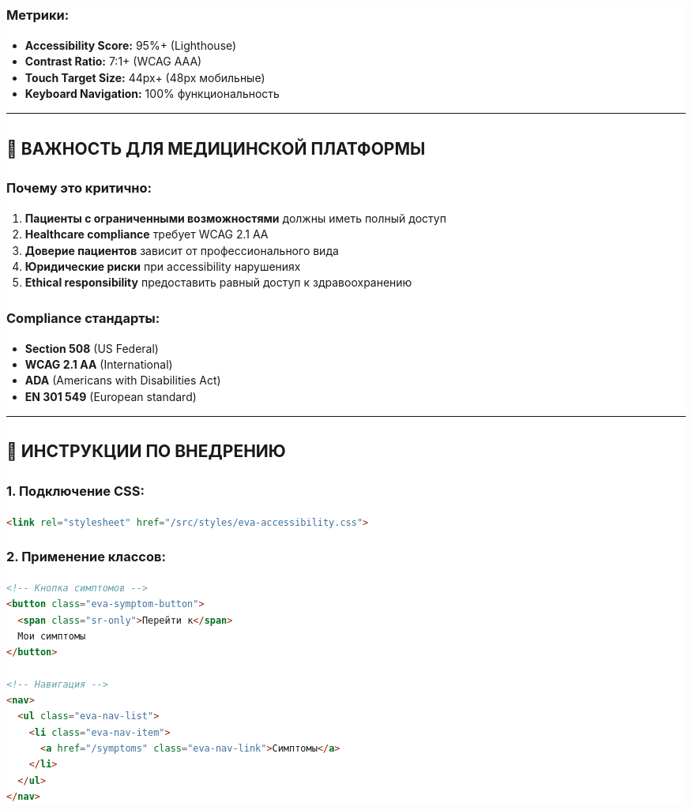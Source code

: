 ### Метрики:
- **Accessibility Score:** 95%+ (Lighthouse)
- **Contrast Ratio:** 7:1+ (WCAG AAA)
- **Touch Target Size:** 44px+ (48px мобильные)
- **Keyboard Navigation:** 100% функциональность

---

## 🏥 ВАЖНОСТЬ ДЛЯ МЕДИЦИНСКОЙ ПЛАТФОРМЫ

### Почему это критично:
1. **Пациенты с ограниченными возможностями** должны иметь полный доступ
2. **Healthcare compliance** требует WCAG 2.1 AA
3. **Доверие пациентов** зависит от профессионального вида
4. **Юридические риски** при accessibility нарушениях
5. **Ethical responsibility** предоставить равный доступ к здравоохранению

### Compliance стандарты:
- **Section 508** (US Federal)
- **WCAG 2.1 AA** (International)
- **ADA** (Americans with Disabilities Act)
- **EN 301 549** (European standard)

---

## 📝 ИНСТРУКЦИИ ПО ВНЕДРЕНИЮ

### 1. Подключение CSS:
```html
<link rel="stylesheet" href="/src/styles/eva-accessibility.css">
```

### 2. Применение классов:
```html
<!-- Кнопка симптомов -->
<button class="eva-symptom-button">
  <span class="sr-only">Перейти к</span>
  Мои симптомы
</button>

<!-- Навигация -->
<nav>
  <ul class="eva-nav-list">
    <li class="eva-nav-item">
      <a href="/symptoms" class="eva-nav-link">Симптомы</a>
    </li>
  </ul>
</nav>
```
